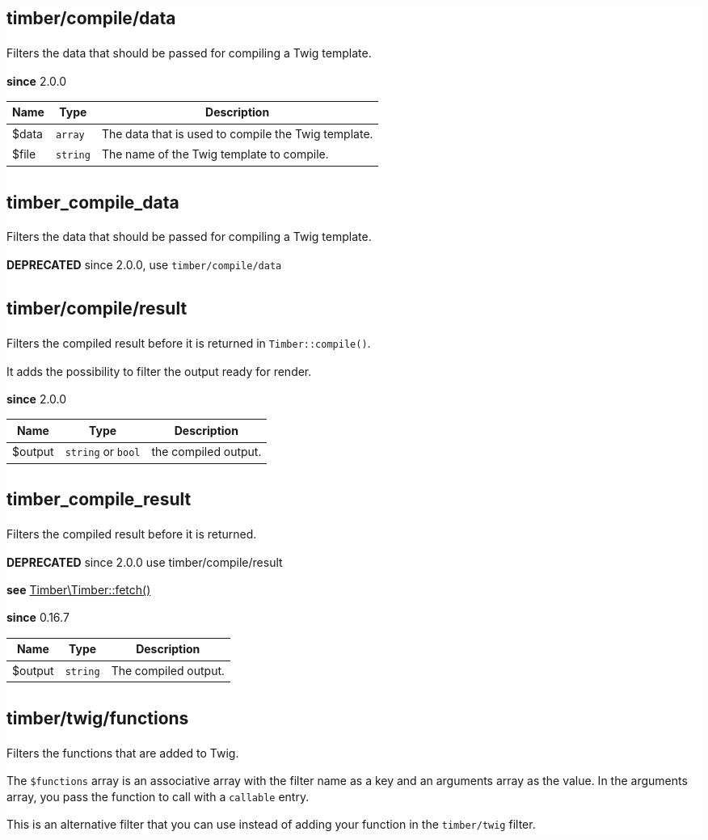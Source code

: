 ## timber/compile/data

Filters the data that should be passed for compiling a Twig template.

**since** 2.0.0

| Name | Type | Description |
| --- | --- | --- |
| $data | `array` | The data that is used to compile the Twig template. |
| $file | `string` | The name of the Twig template to compile. |

## timber\_compile\_data

Filters the data that should be passed for compiling a Twig template.

**DEPRECATED** since 2.0.0, use `timber/compile/data`

## timber/compile/result

Filters the compiled result before it is returned in `Timber::compile()`.

It adds the possibility to filter the output ready for render.

**since** 2.0.0

| Name | Type | Description |
| --- | --- | --- |
| $output | `string` or `bool` | the compiled output. |

## timber\_compile\_result

Filters the compiled result before it is returned.

**DEPRECATED** since 2.0.0 use timber/compile/result

**see** [Timber\Timber::fetch()](/docs/reference/timber-timber/#fetch)

**since** 0.16.7

| Name | Type | Description |
| --- | --- | --- |
| $output | `string` | The compiled output. |

## timber/twig/functions

Filters the functions that are added to Twig.

The `$functions` array is an associative array with the filter name as a key and an
arguments array as the value. In the arguments array, you pass the function to call with
a `callable` entry.

This is an alternative filter that you can use instead of adding your function in the
`timber/twig` filter.
